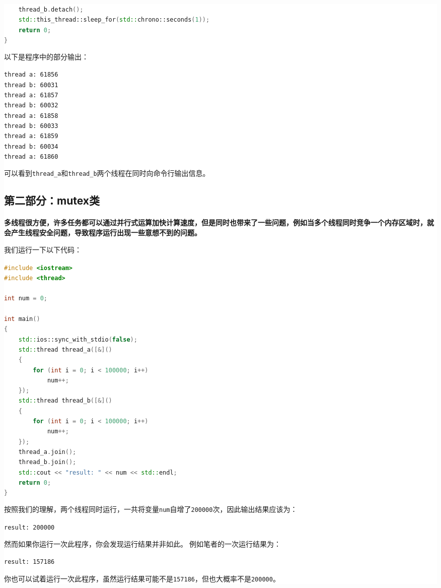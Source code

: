 ```cpp
    thread_b.detach();
    std::this_thread::sleep_for(std::chrono::seconds(1));
    return 0;
}
```
以下是程序中的部分输出：
```
thread a: 61856
thread b: 60031
thread a: 61857
thread b: 60032
thread a: 61858
thread b: 60033
thread a: 61859
thread b: 60034
thread a: 61860
```
可以看到``thread_a``和``thread_b``两个线程在同时向命令行输出信息。

## 第二部分：mutex类

**多线程很方便，许多任务都可以通过并行式运算加快计算速度，但是同时也带来了一些问题，例如当多个线程同时竞争一个内存区域时，就会产生线程安全问题，导致程序运行出现一些意想不到的问题。**

我们运行一下以下代码：
```cpp
#include <iostream>
#include <thread>

int num = 0;

int main()
{
    std::ios::sync_with_stdio(false);
    std::thread thread_a([&]()
    {
        for (int i = 0; i < 100000; i++)
            num++;
    });
    std::thread thread_b([&]()
    {
        for (int i = 0; i < 100000; i++)
            num++;
    });
    thread_a.join();
    thread_b.join();
    std::cout << "result: " << num << std::endl;
    return 0;
}
```
按照我们的理解，两个线程同时运行，一共将变量``num``自增了``200000``次，因此输出结果应该为：
```
result: 200000
```
然而如果你运行一次此程序，你会发现运行结果并非如此。
例如笔者的一次运行结果为：
```
result: 157186
```
你也可以试着运行一次此程序，虽然运行结果可能不是``157186``，但也大概率不是``200000``。
